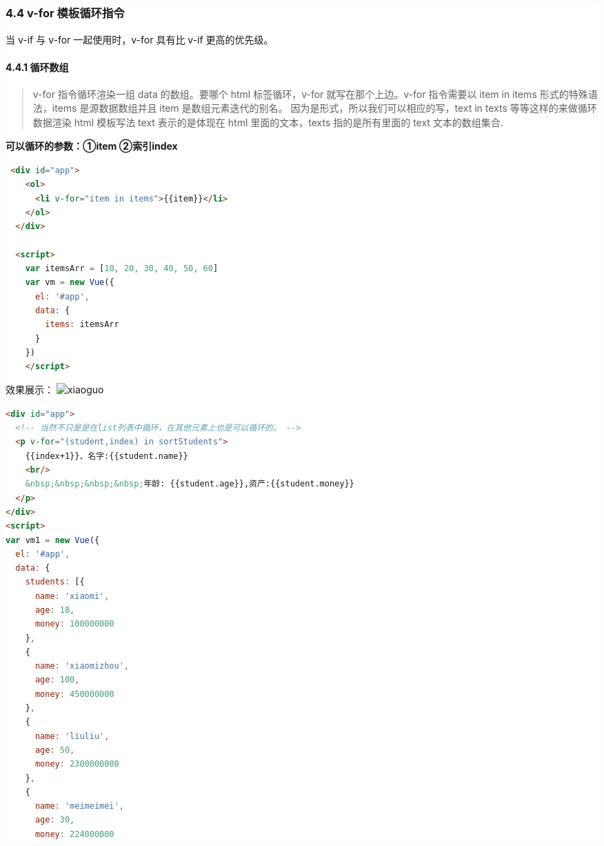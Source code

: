 ### 4.4 v-for 模板循环指令

当 v-if 与 v-for 一起使用时，v-for 具有比 v-if 更高的优先级。

#### 4.4.1 循环数组

>v-for 指令循环渲染一组 data 的数组。要哪个 html 标签循环，v-for 就写在那个上边。v-for 指令需要以 item in items 形式的特殊语法，items 是源数据数组并且 item 是数组元素迭代的别名。
因为是形式，所以我们可以相应的写，text in texts 等等这样的来做循环数据渲染 html 模板写法 text 表示的是体现在 html 里面的文本，texts 指的是所有里面的 text 文本的数组集合.

**可以循环的参数：①item ②索引index**

```HTML
 <div id="app">
    <ol>
      <li v-for="item in items">{{item}}</li>
    </ol>
  </div>
  
  <script>
    var itemsArr = [10, 20, 30, 40, 50, 60]
    var vm = new Vue({
      el: '#app',
      data: {
        items: itemsArr
      }
    })
    </script>
```

效果展示：
![xiaoguo](http://liuxmoo.foryung.com/v-for1.png)

```HTML
<div id="app">
  <!-- 当然不只是是在list列表中循环，在其他元素上也是可以循环的。 -->
  <p v-for="(student,index) in sortStudents">
    {{index+1}}、名字:{{student.name}}
    <br/>
    &nbsp;&nbsp;&nbsp;&nbsp;年龄: {{student.age}},资产:{{student.money}}
  </p>
</div>
<script>
var vm1 = new Vue({
  el: '#app',
  data: {
    students: [{
      name: 'xiaomi',
      age: 18,
      money: 100000000
    },
    {
      name: 'xiaomizhou',
      age: 100,
      money: 450000000
    },
    {
      name: 'liuliu',
      age: 50,
      money: 2300000000
    },
    {
      name: 'meimeimei',
      age: 30,
      money: 224000000
```